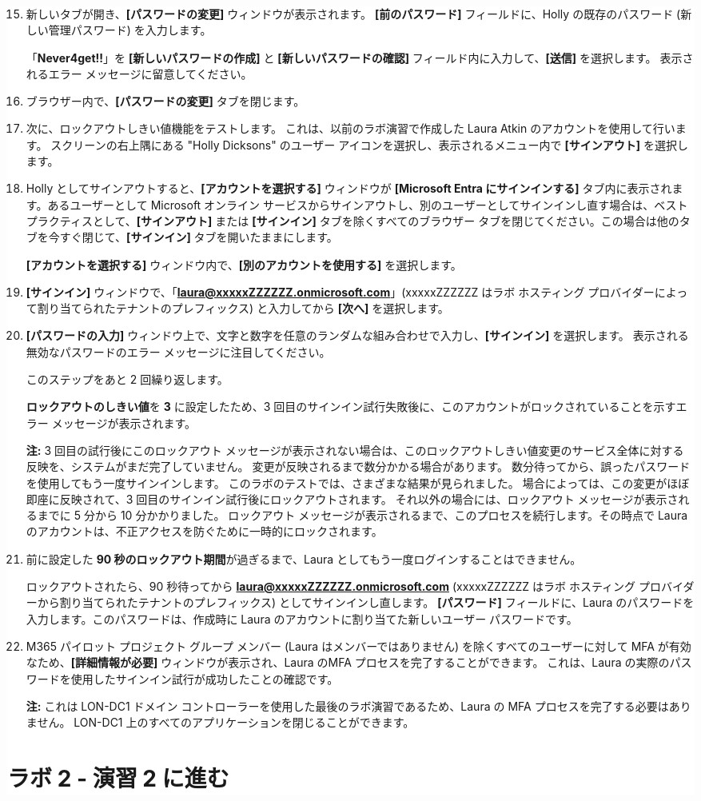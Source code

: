 15. 新しいタブが開き、**[パスワードの変更]** ウィンドウが表示されます。 **[前のパスワード]** フィールドに、Holly の既存のパスワード (新しい管理パスワード) を入力します。 <br/>

    「**Never4get!!**」を **[新しいパスワードの作成]** と **[新しいパスワードの確認]** フィールド内に入力して、**[送信]** を選択します。 表示されるエラー メッセージに留意してください。

16. ブラウザー内で、**[パスワードの変更]** タブを閉じます。 

17. 次に、ロックアウトしきい値機能をテストします。 これは、以前のラボ演習で作成した Laura Atkin のアカウントを使用して行います。 スクリーンの右上隅にある "Holly Dicksons" のユーザー アイコンを選択し、表示されるメニュー内で **[サインアウト]** を選択します。  

18. Holly としてサインアウトすると、**[アカウントを選択する]** ウィンドウが **[Microsoft Entra にサインインする]** タブ内に表示されます。あるユーザーとして Microsoft オンライン サービスからサインアウトし、別のユーザーとしてサインインし直す場合は、ベスト プラクティスとして、**[サインアウト]** または **[サインイン]** タブを除くすべてのブラウザー タブを閉じてください。この場合は他のタブを今すぐ閉じて、**[サインイン]** タブを開いたままにします。  <br/>

    **[アカウントを選択する]** ウィンドウ内で、**[別のアカウントを使用する]** を選択します。 

19. **[サインイン]** ウィンドウで、「**laura@xxxxxZZZZZZ.onmicrosoft.com**」(xxxxxZZZZZZ はラボ ホスティング プロバイダーによって割り当てられたテナントのプレフィックス) と入力してから **[次へ]** を選択します。 

20. **[パスワードの入力]** ウィンドウ上で、文字と数字を任意のランダムな組み合わせで入力し、**[サインイン]** を選択します。 表示される無効なパスワードのエラー メッセージに注目してください。 

    このステップをあと 2 回繰り返します。 
    
    **ロックアウトのしきい値**を **3** に設定したため、3 回目のサインイン試行失敗後に、このアカウントがロックされていることを示すエラー メッセージが表示されます。 <br/>

    **注:**  3 回目の試行後にこのロックアウト メッセージが表示されない場合は、このロックアウトしきい値変更のサービス全体に対する反映を、システムがまだ完了していません。 変更が反映されるまで数分かかる場合があります。 数分待ってから、誤ったパスワードを使用してもう一度サインインします。 このラボのテストでは、さまざまな結果が見られました。 場合によっては、この変更がほぼ即座に反映されて、3 回目のサインイン試行後にロックアウトされます。 それ以外の場合には、ロックアウト メッセージが表示されるまでに 5 分から 10 分かかりました。 ロックアウト メッセージが表示されるまで、このプロセスを続行します。その時点で Laura のアカウントは、不正アクセスを防ぐために一時的にロックされます。

21. 前に設定した **90 秒のロックアウト期間**が過ぎるまで、Laura としてもう一度ログインすることはできません。 <br/>

    ロックアウトされたら、90 秒待ってから **laura@xxxxxZZZZZZ.onmicrosoft.com** (xxxxxZZZZZZ はラボ ホスティング プロバイダーから割り当てられたテナントのプレフィックス) としてサインインし直します。 **[パスワード]** フィールドに、Laura のパスワードを入力します。このパスワードは、作成時に Laura のアカウントに割り当てた新しいユーザー パスワードです。 

22. M365 パイロット プロジェクト グループ メンバー (Laura はメンバーではありません) を除くすべてのユーザーに対して MFA が有効なため、**[詳細情報が必要]** ウィンドウが表示され、Laura のMFA プロセスを完了することができます。 これは、Laura の実際のパスワードを使用したサインイン試行が成功したことの確認です。  <br>

    **注:** これは LON-DC1 ドメイン コントローラーを使用した最後のラボ演習であるため、Laura の MFA プロセスを完了する必要はありません。 LON-DC1 上のすべてのアプリケーションを閉じることができます。

# ラボ 2 - 演習 2 に進む
